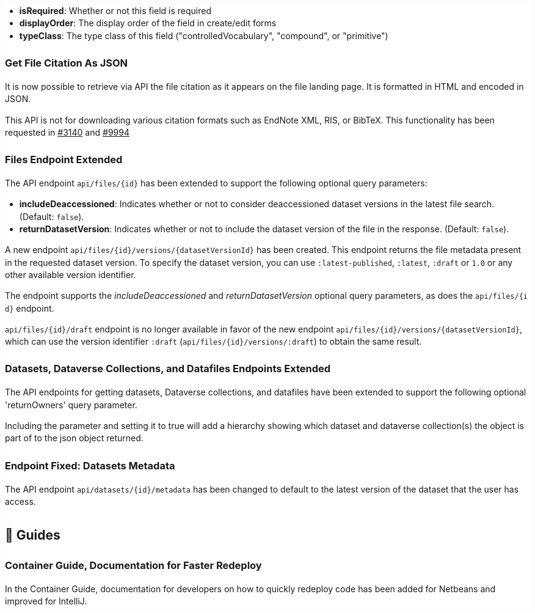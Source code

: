 - **isRequired**: Whether or not this field is required
- **displayOrder**: The display order of the field in create/edit forms
- **typeClass**: The type class of this field ("controlledVocabulary", "compound", or "primitive")

### Get File Citation As JSON

It is now possible to retrieve via API the file citation as it appears on the file landing page. It is formatted in HTML and encoded in JSON.

This API is not for downloading various citation formats such as EndNote XML, RIS, or BibTeX. This functionality has been requested in [#3140](https://github.com/IQSS/dataverse/issues/3140) and [#9994](https://github.com/IQSS/dataverse/issues/9994)

### Files Endpoint Extended

The API endpoint `api/files/{id}` has been extended to support the following optional query parameters:

- **includeDeaccessioned**: Indicates whether or not to consider deaccessioned dataset versions in the latest file search. (Default: `false`).
- **returnDatasetVersion**: Indicates whether or not to include the dataset version of the file in the response. (Default: `false`).

A new endpoint `api/files/{id}/versions/{datasetVersionId}` has been created. This endpoint returns the file metadata present in the requested dataset version. To specify the dataset version, you can use `:latest-published`, `:latest`, `:draft` or `1.0` or any other available version identifier.

The endpoint supports the *includeDeaccessioned* and *returnDatasetVersion* optional query parameters, as does the `api/files/{id}` endpoint.

`api/files/{id}/draft` endpoint is no longer available in favor of the new endpoint `api/files/{id}/versions/{datasetVersionId}`, which can use the version identifier ``:draft`` (`api/files/{id}/versions/:draft`) to obtain the same result.

### Datasets, Dataverse Collections, and Datafiles Endpoints Extended

The API endpoints for getting datasets, Dataverse collections, and datafiles have been extended to support the following optional 'returnOwners' query parameter.

Including the parameter and setting it to true will add a hierarchy showing which dataset and dataverse collection(s) the object is part of to the json object returned. 

### Endpoint Fixed: Datasets Metadata

The API endpoint `api/datasets/{id}/metadata` has been changed to default to the latest version of the dataset that the user has access.

## 📖 Guides

### Container Guide, Documentation for Faster Redeploy

In the Container Guide, documentation for developers on how to quickly redeploy code has been added for Netbeans and improved for IntelliJ.
